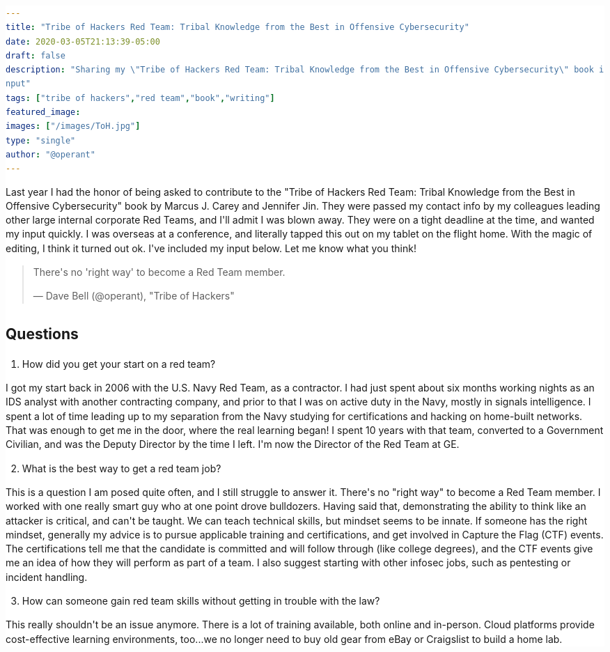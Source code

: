 ```yaml
---
title: "Tribe of Hackers Red Team: Tribal Knowledge from the Best in Offensive Cybersecurity"
date: 2020-03-05T21:13:39-05:00
draft: false
description: "Sharing my \"Tribe of Hackers Red Team: Tribal Knowledge from the Best in Offensive Cybersecurity\" book input"
tags: ["tribe of hackers","red team","book","writing"]
featured_image: 
images: ["/images/ToH.jpg"]
type: "single"
author: "@operant"
---
```

Last year I had the honor of being asked to contribute to the "Tribe of Hackers Red Team: Tribal Knowledge from the Best in Offensive Cybersecurity" book by Marcus J. Carey and Jennifer Jin. They were passed my contact info by my colleagues leading other large internal corporate Red Teams, and I'll admit I was blown away. They were on a tight deadline at the time, and wanted my input quickly. I was overseas at a conference, and literally tapped this out on my tablet on the flight home. With the magic of editing, I think it turned out ok. I've included my input below. Let me know what you think!

> There's no 'right way' to become a Red Team member.
>
> — Dave Bell (@operant), "Tribe of Hackers"

## Questions

1. How did you get your start on a red team?

I got my start back in 2006 with the U.S. Navy Red Team, as a contractor. I had just spent about six months working nights as an IDS analyst with another contracting company, and prior to that I was on active duty in the Navy, mostly in signals intelligence. I spent a lot of time leading up to my separation from the Navy studying for certifications and hacking on home-built networks. That was enough to get me in the door, where the real learning began! I spent 10 years with that team, converted to a Government Civilian, and was the Deputy Director by the time I left. I'm now the Director of the Red Team at GE.

2. What is the best way to get a red team job?

This is a question I am posed quite often, and I still struggle to answer it. There's no "right way" to become a Red Team member. I worked with one really smart guy who at one point drove bulldozers. Having said that, demonstrating the ability to think like an attacker is critical, and can't be taught. We can teach technical skills, but mindset seems to be innate. If someone has the right mindset, generally my advice is to pursue applicable training and certifications, and get involved in Capture the Flag (CTF) events. The certifications tell me that the candidate is committed and will follow through (like college degrees), and the CTF events give me an idea of how they will perform as part of a team. I also suggest starting with other infosec jobs, such as pentesting or incident handling.

3. How can someone gain red team skills without getting in trouble with the law?

This really shouldn't be an issue anymore. There is a lot of training available, both online and in-person. Cloud platforms provide cost-effective learning environments, too...we no longer need to buy old gear from eBay or Craigslist to build a home lab.
